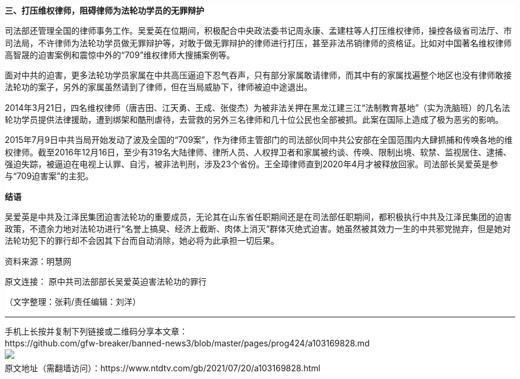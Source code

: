   <strong>
   三、打压维权律师，阻碍律师为法轮功学员的无罪辩护
  </strong>
 </p>
 <p>
  司法部还管理全国的律师事务工作。吴爱英在位期间，积极配合中央政法委书记周永康、孟建柱等人打压维权律师，操控各级省司法厅、市司法局，不许律师为法轮功学员做无罪辩护等，对敢于做无罪辩护的律师进行打压，甚至非法吊销律师的资格证。比如对中国著名维权律师高智晟的迫害案例和震惊中外的“709”维权律师大搜捕案例等。
 </p>
 <p>
  面对中共的迫害，更多法轮功学员家属在中共高压逼迫下忍气吞声，只有部分家属敢请律师，而其中有的家属找遍整个地区也没有律师敢接法轮功的案子，另外的家属虽然请到了律师，但在当局威胁下，律师被迫中途退出。
 </p>
 <p>
  2014年3月21日，四名维权律师（唐吉田、江天勇、王成、张俊杰）为被非法关押在黑龙江建三江“法制教育基地”（实为洗脑班）的几名法轮功学员提供法律援助，遭到绑架和酷刑虐待，去营救的另外三名律师和几十位公民也全部被抓。此案在国际上造成了极为恶劣的影响。
 </p>
 <p>
  2015年7月9日中共当局开始发动了波及全国的“709案”，作为律师主管部门的司法部伙同中共公安部在全国范围内大肆抓捕和传唤各地的维权律师。截至2016年12月16日，至少有319名大陆律师、律所人员、人权捍卫者和家属被约谈、传唤、限制出境、软禁、监视居住、逮捕、强迫失踪，被逼迫在电视上认罪、自污，被非法判刑，涉及23个省份。王全璋律师直到2020年4月才被释放回家。司法部长吴爱英是参与“709迫害案”的主犯。
 </p>
 <p>
  <strong>
   结语
  </strong>
 </p>
 <p>
  吴爱英是中共及江泽民集团迫害法轮功的重要成员，无论其在山东省任职期间还是在司法部任职期间，都积极执行中共及江泽民集团的迫害政策，不遗余力地对法轮功进行“名誉上搞臭、经济上截断、肉体上消灭”群体灭绝式迫害。她虽然被其效力一生的中共邪党抛弃，但是她对法轮功犯下的罪行却不会因其下台而自动消除，她必将为此承担一切后果。
 </p>
 <p>
  资料来源：明慧网
 </p>
 <p>
  原文连接：
  <ok href="https://big5.minghui.org/mh/articles/2021/7/20/%E5%8E%9F%E4%B8%AD%E5%85%B1%E5%8F%B8%E6%B3%95%E9%83%A8%E9%83%A8%E9%95%B7%E5%90%B3%E6%84%9B%E8%8B%B1%E8%BF%AB%E5%AE%B3%E6%B3%95%E8%BC%AA%E5%8A%9F%E7%9A%84%E7%BD%AA%E8%A1%8C-428406.html">
   原中共司法部部长吴爱英迫害法轮功的罪行
  </ok>
 </p>
 <p>
  （文字整理：张莉/责任编辑：刘洋）
 </p>
 <div class="single_ad">
 </div>
</div>
</div>
<hr/>
手机上长按并复制下列链接或二维码分享本文章：<br/>
https://github.com/gfw-breaker/banned-news3/blob/master/pages/prog424/a103169828.md <br/>
<a href='https://github.com/gfw-breaker/banned-news3/blob/master/pages/prog424/a103169828.md'><img src='https://github.com/gfw-breaker/banned-news3/blob/master/pages/prog424/a103169828.md.png'/></a> <br/>
原文地址（需翻墙访问）：https://www.ntdtv.com/gb/2021/07/20/a103169828.html
